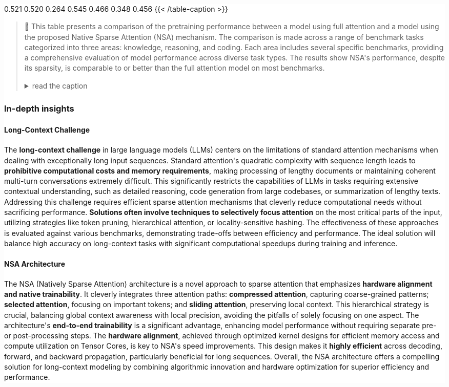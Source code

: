 <td class="ltx_td ltx_align_center ltx_border_bb" id="S4.T1.1.1.4.4.5" style="padding-left:4.0pt;padding-right:4.0pt;"><span class="ltx_text ltx_font_bold" id="S4.T1.1.1.4.4.5.1">0.521</span></td>
<td class="ltx_td ltx_align_center ltx_border_bb" id="S4.T1.1.1.4.4.6" style="padding-left:4.0pt;padding-right:4.0pt;"><span class="ltx_text ltx_font_bold" id="S4.T1.1.1.4.4.6.1">0.520</span></td>
<td class="ltx_td ltx_align_center ltx_border_bb" id="S4.T1.1.1.4.4.7" style="padding-left:4.0pt;padding-right:4.0pt;"><span class="ltx_text ltx_font_bold" id="S4.T1.1.1.4.4.7.1">0.264</span></td>
<td class="ltx_td ltx_align_center ltx_border_bb" id="S4.T1.1.1.4.4.8" style="padding-left:4.0pt;padding-right:4.0pt;"><span class="ltx_text ltx_font_bold" id="S4.T1.1.1.4.4.8.1">0.545</span></td>
<td class="ltx_td ltx_align_center ltx_border_bb" id="S4.T1.1.1.4.4.9" style="padding-left:4.0pt;padding-right:4.0pt;">0.466</td>
<td class="ltx_td ltx_align_center ltx_border_bb" id="S4.T1.1.1.4.4.10" style="padding-left:4.0pt;padding-right:4.0pt;"><span class="ltx_text ltx_font_bold" id="S4.T1.1.1.4.4.10.1">0.348</span></td>
<td class="ltx_td ltx_align_left ltx_border_bb" id="S4.T1.1.1.4.4.11" style="padding-left:4.0pt;padding-right:4.0pt;"><span class="ltx_text ltx_font_bold" id="S4.T1.1.1.4.4.11.1">0.456</span></td>
</tr>
</tbody>
</table>{{< /table-caption >}}

> 🔼 This table presents a comparison of the pretraining performance between a model using full attention and a model using the proposed Native Sparse Attention (NSA) mechanism.  The comparison is made across a range of benchmark tasks categorized into three areas: knowledge, reasoning, and coding.  Each area includes several specific benchmarks, providing a comprehensive evaluation of model performance across diverse task types. The results show NSA's performance, despite its sparsity, is comparable to or better than the full attention model on most benchmarks.
> <details><summary>read the caption</summary></details>





### In-depth insights


#### Long-Context Challenge
The **long-context challenge** in large language models (LLMs) centers on the limitations of standard attention mechanisms when dealing with exceptionally long input sequences.  Standard attention's quadratic complexity with sequence length leads to **prohibitive computational costs and memory requirements**, making processing of lengthy documents or maintaining coherent multi-turn conversations extremely difficult. This significantly restricts the capabilities of LLMs in tasks requiring extensive contextual understanding, such as detailed reasoning, code generation from large codebases, or summarization of lengthy texts.  Addressing this challenge requires efficient sparse attention mechanisms that cleverly reduce computational needs without sacrificing performance. **Solutions often involve techniques to selectively focus attention** on the most critical parts of the input, utilizing strategies like token pruning, hierarchical attention, or locality-sensitive hashing.  The effectiveness of these approaches is evaluated against various benchmarks, demonstrating trade-offs between efficiency and performance. The ideal solution will balance high accuracy on long-context tasks with significant computational speedups during training and inference.

#### NSA Architecture
The NSA (Natively Sparse Attention) architecture is a novel approach to sparse attention that emphasizes **hardware alignment and native trainability**.  It cleverly integrates three attention paths: **compressed attention**, capturing coarse-grained patterns; **selected attention**, focusing on important tokens; and **sliding attention**, preserving local context.  This hierarchical strategy is crucial, balancing global context awareness with local precision, avoiding the pitfalls of solely focusing on one aspect. The architecture's **end-to-end trainability** is a significant advantage, enhancing model performance without requiring separate pre- or post-processing steps. The **hardware alignment**, achieved through optimized kernel designs for efficient memory access and compute utilization on Tensor Cores, is key to NSA's speed improvements.  This design makes it **highly efficient** across decoding, forward, and backward propagation, particularly beneficial for long sequences. Overall, the NSA architecture offers a compelling solution for long-context modeling by combining algorithmic innovation and hardware optimization for superior efficiency and performance.
